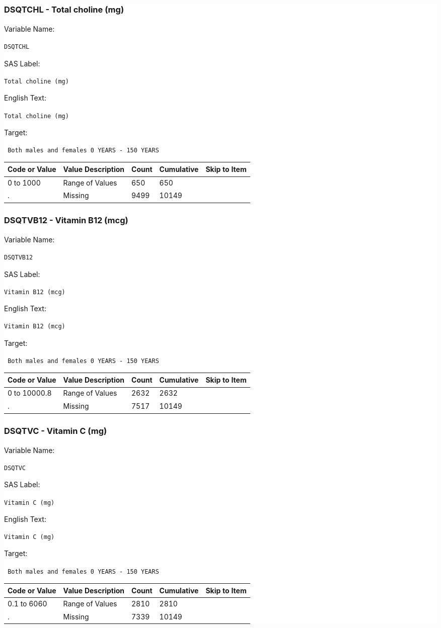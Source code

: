 ### DSQTCHL - Total choline (mg)

Variable Name:

    DSQTCHL
SAS Label:

    Total choline (mg)
English Text:

    Total choline (mg)
Target:

     Both males and females 0 YEARS - 150 YEARS
Code or Value | Value Description | Count | Cumulative | Skip to Item  
---|---|---|---|---  
0 to 1000 | Range of Values | 650 | 650 |   
. | Missing | 9499 | 10149 |   
  
### DSQTVB12 - Vitamin B12 (mcg)

Variable Name:

    DSQTVB12
SAS Label:

    Vitamin B12 (mcg)
English Text:

    Vitamin B12 (mcg)
Target:

     Both males and females 0 YEARS - 150 YEARS
Code or Value | Value Description | Count | Cumulative | Skip to Item  
---|---|---|---|---  
0 to 10000.8 | Range of Values | 2632 | 2632 |   
. | Missing | 7517 | 10149 |   
  
### DSQTVC - Vitamin C (mg)

Variable Name:

    DSQTVC
SAS Label:

    Vitamin C (mg)
English Text:

    Vitamin C (mg)
Target:

     Both males and females 0 YEARS - 150 YEARS
Code or Value | Value Description | Count | Cumulative | Skip to Item  
---|---|---|---|---  
0.1 to 6060 | Range of Values | 2810 | 2810 |   
. | Missing | 7339 | 10149 |   
  